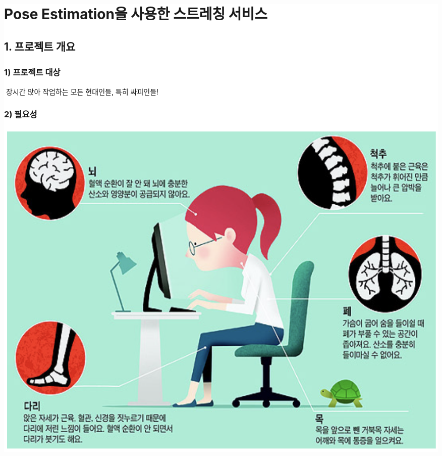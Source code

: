 
# Pose Estimation을 사용한 스트레칭 서비스

## 1. 프로젝트 개요

### 1) 프로젝트 대상

​	장시간 앉아 작업하는 모든 현대인들, 특히 싸피인들!

### 2) 필요성 
![필요성 사진](./imgs/survey2.png)

